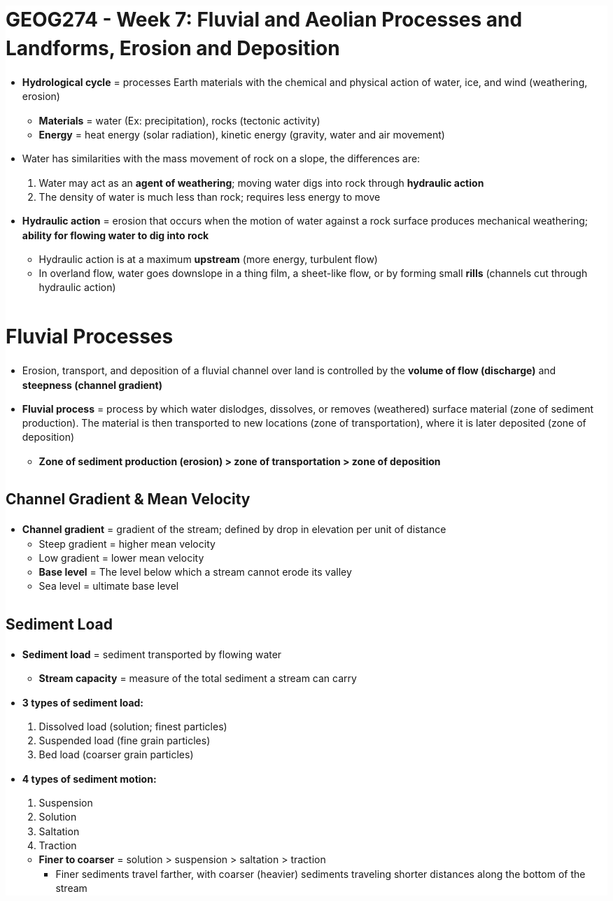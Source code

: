# GEOG274 - Week 7: Fluvial and Aeolian Processes and Landforms, Erosion and Deposition

- **Hydrological cycle** = processes Earth materials with the chemical and physical action of water, ice, and wind (weathering, erosion)
    - **Materials** = water (Ex: precipitation), rocks (tectonic activity)
    - **Energy** = heat energy (solar radiation), kinetic energy (gravity, water and air movement)

- Water has similarities with the mass movement of rock on a slope, the differences are:
    1. Water may act as an **agent of weathering**; moving water digs into rock through **hydraulic action**
    2. The density of water is much less than rock; requires less energy to move

- **Hydraulic action** = erosion that occurs when the motion of water against a rock surface produces mechanical weathering; **ability for flowing water to dig into rock**
    - Hydraulic action is at a maximum **upstream** (more energy, turbulent flow)
    - In overland flow, water goes downslope in a thing film, a sheet-like flow, or by forming small **rills** (channels cut through hydraulic action)

# Fluvial Processes
- Erosion, transport, and deposition of a fluvial channel over land is controlled by the **volume of flow (discharge)** and **steepness (channel gradient)**

- **Fluvial process** = process by which water dislodges, dissolves, or removes (weathered) surface material (zone of sediment production). The material is then transported to new locations (zone of transportation), where it is later deposited (zone of deposition)
    - **Zone of sediment production (erosion) > zone of transportation > zone of deposition**

## Channel Gradient & Mean Velocity
- **Channel gradient** = gradient of the stream; defined by drop in elevation per unit of distance
    - Steep gradient = higher mean velocity
    - Low gradient = lower mean velocity
    - **Base level** = The level below which a stream cannot erode its valley
    - Sea level = ultimate base level

## Sediment Load
- **Sediment load** = sediment transported by flowing water
    - **Stream capacity** = measure of the total sediment a stream can carry

- **3 types of sediment load:**
    1. Dissolved load (solution; finest particles)
    2. Suspended load (fine grain particles)
    3. Bed load (coarser grain particles)

- **4 types of sediment motion:**
    1. Suspension
    2. Solution
    3. Saltation
    4. Traction
    - **Finer to coarser** = solution > suspension > saltation > traction
        - Finer sediments travel farther, with coarser (heavier) sediments traveling shorter distances along the bottom of the stream
